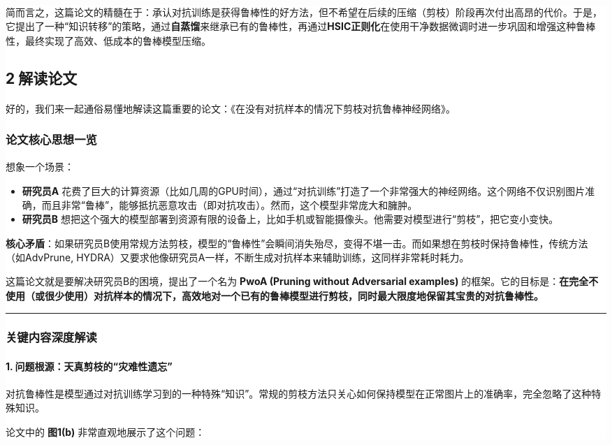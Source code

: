 简而言之，这篇论文的精髓在于：承认对抗训练是获得鲁棒性的好方法，但不希望在后续的压缩（剪枝）阶段再次付出高昂的代价。于是，它提出了一种“知识转移”的策略，通过**自蒸馏**来继承已有的鲁棒性，再通过**HSIC正则化**在使用干净数据微调时进一步巩固和增强这种鲁棒性，最终实现了高效、低成本的鲁棒模型压缩。
  
## 2 解读论文 
  
好的，我们来一起通俗易懂地解读这篇重要的论文：《在没有对抗样本的情况下剪枝对抗鲁棒神经网络》。

### 论文核心思想一览

想象一个场景：

  * **研究员A** 花费了巨大的计算资源（比如几周的GPU时间），通过“对抗训练”打造了一个非常强大的神经网络。这个网络不仅识别图片准确，而且非常“鲁棒”，能够抵抗恶意攻击（即对抗攻击）。然而，这个模型非常庞大和臃肿。
  * **研究员B** 想把这个强大的模型部署到资源有限的设备上，比如手机或智能摄像头。他需要对模型进行“剪枝”，把它变小变快。

**核心矛盾**：如果研究员B使用常规方法剪枝，模型的“鲁棒性”会瞬间消失殆尽，变得不堪一击。而如果想在剪枝时保持鲁棒性，传统方法（如AdvPrune, HYDRA）又要求他像研究员A一样，不断生成对抗样本来辅助训练，这同样非常耗时耗力。

这篇论文就是要解决研究员B的困境，提出了一个名为 **PwoA (Pruning without Adversarial examples)** 的框架。它的目标是：**在完全不使用（或很少使用）对抗样本的情况下，高效地对一个已有的鲁棒模型进行剪枝，同时最大限度地保留其宝贵的对抗鲁棒性。**

-----

### 关键内容深度解读

#### 1\. 问题根源：天真剪枝的“灾难性遗忘”

对抗鲁棒性是模型通过对抗训练学习到的一种特殊“知识”。常规的剪枝方法只关心如何保持模型在正常图片上的准确率，完全忽略了这种特殊知识。

论文中的 **图1(b)** 非常直观地展示了这个问题：
